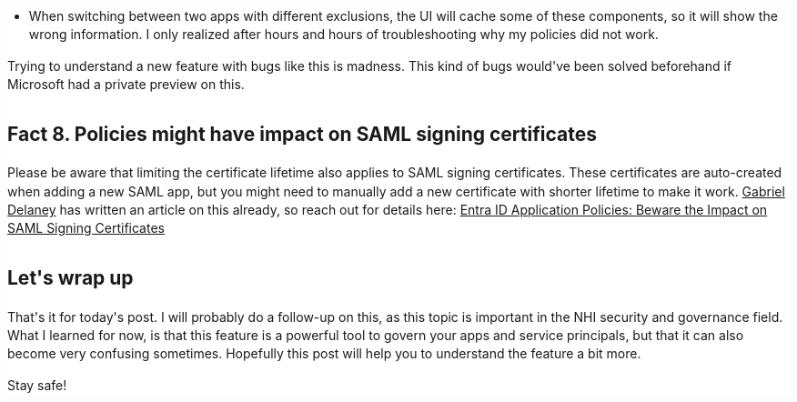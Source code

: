 - When switching between two apps with different exclusions, the UI will cache some of these components, so it will show the wrong information. I only realized after hours and hours of troubleshooting why my policies did not work.

Trying to understand a new feature with bugs like this is madness. This kind of bugs would've been solved beforehand if Microsoft had a private preview on this.

## Fact 8. Policies might have impact on SAML signing certificates

Please be aware that limiting the certificate lifetime also applies to SAML signing certificates. These certificates are auto-created when adding a new SAML app, but you might need to manually add a new certificate with shorter lifetime to make it work. [Gabriel Delaney](https://www.linkedin.com/in/gabe-delaney-78709115/) has written an article on this already, so reach out for details here: [Entra ID Application Policies: Beware the Impact on SAML Signing Certificates](https://www.thetolkienblackguy.com/post/entra-id-application-policies-beware-the-impact-on-saml-signing-certificates)

## Let's wrap up

That's it for today's post. I will probably do a follow-up on this, as this topic is important in the NHI security and governance field. What I learned for now, is that this feature is a powerful tool to govern your apps and service principals, but that it can also become very confusing sometimes. Hopefully this post will help you to understand the feature a bit more.  

Stay safe!
